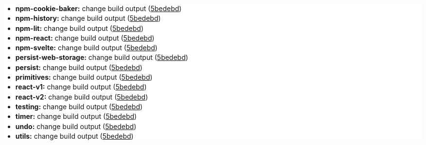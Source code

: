 * **npm-cookie-baker:** change build output ([5bedebd](https://github.com/artalar/reatom/commit/5bedebda3a1ee92850d10f767686303b8ec2ba0e))
* **npm-history:** change build output ([5bedebd](https://github.com/artalar/reatom/commit/5bedebda3a1ee92850d10f767686303b8ec2ba0e))
* **npm-lit:** change build output ([5bedebd](https://github.com/artalar/reatom/commit/5bedebda3a1ee92850d10f767686303b8ec2ba0e))
* **npm-react:** change build output ([5bedebd](https://github.com/artalar/reatom/commit/5bedebda3a1ee92850d10f767686303b8ec2ba0e))
* **npm-svelte:** change build output ([5bedebd](https://github.com/artalar/reatom/commit/5bedebda3a1ee92850d10f767686303b8ec2ba0e))
* **persist-web-storage:** change build output ([5bedebd](https://github.com/artalar/reatom/commit/5bedebda3a1ee92850d10f767686303b8ec2ba0e))
* **persist:** change build output ([5bedebd](https://github.com/artalar/reatom/commit/5bedebda3a1ee92850d10f767686303b8ec2ba0e))
* **primitives:** change build output ([5bedebd](https://github.com/artalar/reatom/commit/5bedebda3a1ee92850d10f767686303b8ec2ba0e))
* **react-v1:** change build output ([5bedebd](https://github.com/artalar/reatom/commit/5bedebda3a1ee92850d10f767686303b8ec2ba0e))
* **react-v2:** change build output ([5bedebd](https://github.com/artalar/reatom/commit/5bedebda3a1ee92850d10f767686303b8ec2ba0e))
* **testing:** change build output ([5bedebd](https://github.com/artalar/reatom/commit/5bedebda3a1ee92850d10f767686303b8ec2ba0e))
* **timer:** change build output ([5bedebd](https://github.com/artalar/reatom/commit/5bedebda3a1ee92850d10f767686303b8ec2ba0e))
* **undo:** change build output ([5bedebd](https://github.com/artalar/reatom/commit/5bedebda3a1ee92850d10f767686303b8ec2ba0e))
* **utils:** change build output ([5bedebd](https://github.com/artalar/reatom/commit/5bedebda3a1ee92850d10f767686303b8ec2ba0e))
